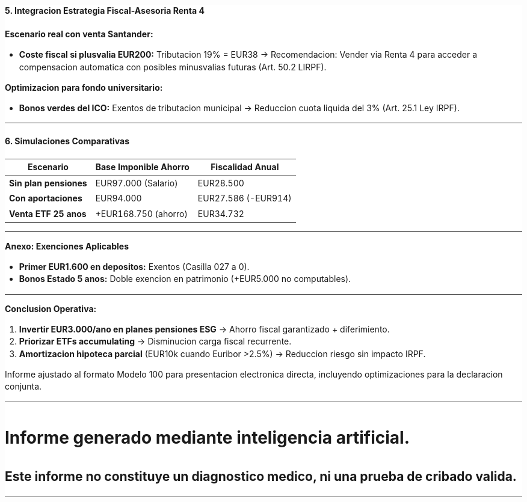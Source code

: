 #### **5. Integracion Estrategia Fiscal-Asesoria Renta 4**  
**Escenario real con venta Santander:**  
- **Coste fiscal si plusvalia EUR200:** Tributacion 19% = EUR38 -> Recomendacion: Vender via Renta 4 para acceder a compensacion automatica con posibles minusvalias futuras (Art. 50.2 LIRPF).  

**Optimizacion para fondo universitario:**  
- **Bonos verdes del ICO:** Exentos de tributacion municipal -> Reduccion cuota liquida del 3% (Art. 25.1 Ley IRPF).  

---

#### **6. Simulaciones Comparativas**  
| Escenario          | Base Imponible Ahorro | Fiscalidad Anual |  
|--------------------|-----------------------|------------------|  
| **Sin plan pensiones** | EUR97.000 (Salario)       | EUR28.500          |  
| **Con aportaciones**   | EUR94.000               | EUR27.586 (-EUR914)  |  
| **Venta ETF 25 anos**  | +EUR168.750 (ahorro)    | EUR34.732          |  

---

**Anexo: Exenciones Aplicables**  
- **Primer EUR1.600 en depositos:** Exentos (Casilla 027 a 0).  
- **Bonos Estado 5 anos:** Doble exencion en patrimonio (+EUR5.000 no computables).  

--- 

**Conclusion Operativa:**  
1. **Invertir EUR3.000/ano en planes pensiones ESG** -> Ahorro fiscal garantizado + diferimiento.  
2. **Priorizar ETFs accumulating** -> Disminucion carga fiscal recurrente.  
3. **Amortizacion hipoteca parcial** (EUR10k cuando Euribor >2.5%) -> Reduccion riesgo sin impacto IRPF.  

Informe ajustado al formato Modelo 100 para presentacion electronica directa, incluyendo optimizaciones para la declaracion conjunta.

---

# Informe generado mediante inteligencia artificial.

## Este informe no constituye un diagnostico medico, ni una prueba de cribado valida. 

---

